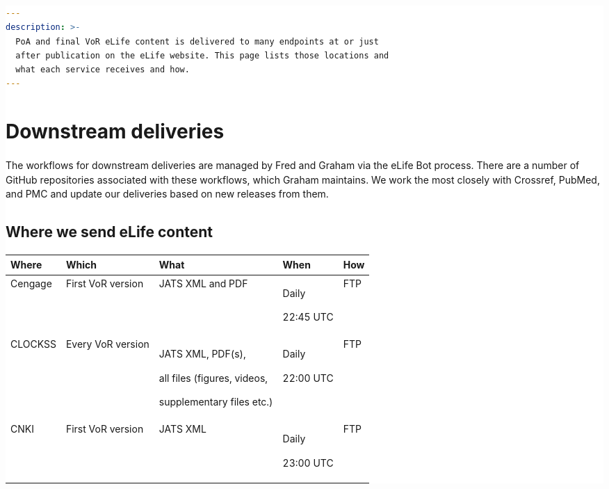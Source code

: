 ```yaml
---
description: >-
  PoA and final VoR eLife content is delivered to many endpoints at or just
  after publication on the eLife website. This page lists those locations and
  what each service receives and how.
---
```


# Downstream deliveries

The workflows for downstream deliveries are managed by Fred and Graham via the eLife Bot process. There are a number of GitHub repositories associated with these workflows, which Graham maintains. We work the most closely with Crossref, PubMed, and PMC and update our deliveries based on new releases from them.

## Where we send eLife content

<table>
  <thead>
    <tr>
      <th style="text-align:left">Where</th>
      <th style="text-align:left">Which</th>
      <th style="text-align:left">What</th>
      <th style="text-align:left">When</th>
      <th style="text-align:left">How</th>
    </tr>
  </thead>
  <tbody>
    <tr>
      <td style="text-align:left">Cengage</td>
      <td style="text-align:left">First VoR version</td>
      <td style="text-align:left">JATS XML and PDF</td>
      <td style="text-align:left">
        <p>Daily</p>
        <p>22:45 UTC</p>
      </td>
      <td style="text-align:left">FTP</td>
    </tr>
    <tr>
      <td style="text-align:left">CLOCKSS</td>
      <td style="text-align:left">Every VoR version</td>
      <td style="text-align:left">
        <p>JATS XML, PDF(s),</p>
        <p>all files (figures, videos,</p>
        <p>supplementary files etc.)</p>
      </td>
      <td style="text-align:left">
        <p>Daily</p>
        <p>22:00 UTC</p>
      </td>
      <td style="text-align:left">FTP</td>
    </tr>
    <tr>
      <td style="text-align:left">CNKI</td>
      <td style="text-align:left">First VoR version</td>
      <td style="text-align:left">JATS XML</td>
      <td style="text-align:left">
        <p>Daily</p>
        <p>23:00 UTC</p>
      </td>
      <td style="text-align:left">FTP</td>